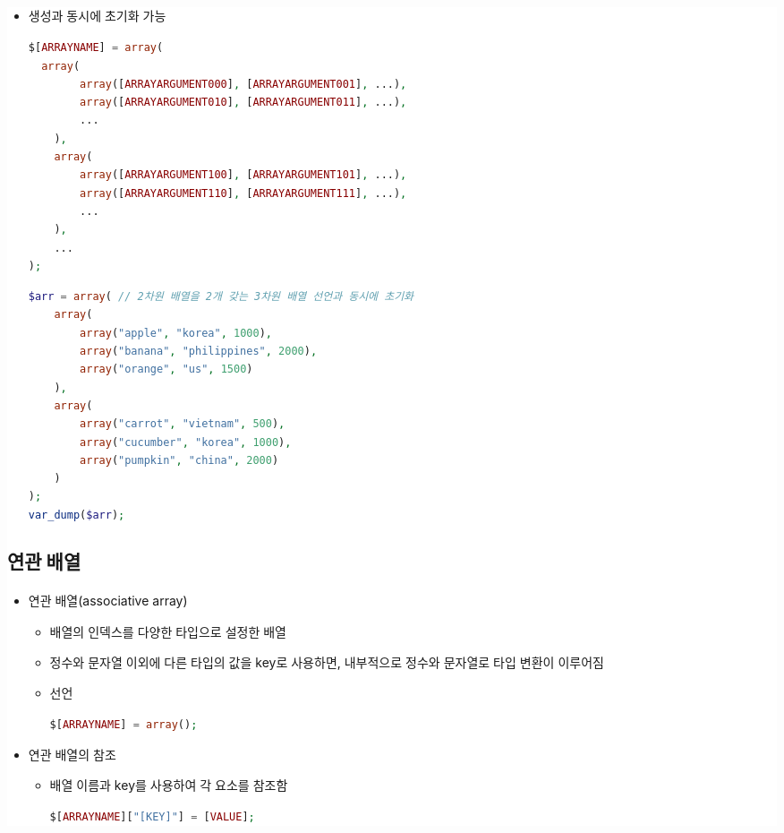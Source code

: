 * 생성과 동시에 초기화 가능

  ```php
  $[ARRAYNAME] = array(
  	array(
          array([ARRAYARGUMENT000], [ARRAYARGUMENT001], ...),
          array([ARRAYARGUMENT010], [ARRAYARGUMENT011], ...),
          ...
      ),
      array(
          array([ARRAYARGUMENT100], [ARRAYARGUMENT101], ...),
          array([ARRAYARGUMENT110], [ARRAYARGUMENT111], ...),
          ...
      ),
      ...
  );
  ```

  ```php
  $arr = array( // 2차원 배열을 2개 갖는 3차원 배열 선언과 동시에 초기화
      array(
          array("apple", "korea", 1000),
          array("banana", "philippines", 2000),
          array("orange", "us", 1500)
      ),
      array(
          array("carrot", "vietnam", 500),
          array("cucumber", "korea", 1000),
          array("pumpkin", "china", 2000)
      )
  );
  var_dump($arr);
  ```

## 연관 배열

* 연관 배열(associative array)

  * 배열의 인덱스를 다양한 타입으로 설정한 배열

  * 정수와 문자열 이외에 다른 타입의 값을 key로 사용하면, 내부적으로 정수와 문자열로 타입 변환이 이루어짐

  * 선언

    ```php
    $[ARRAYNAME] = array();
    ```

* 연관 배열의 참조

  * 배열 이름과 key를 사용하여 각 요소를 참조함

    ```php
    $[ARRAYNAME]["[KEY]"] = [VALUE];
    ```
